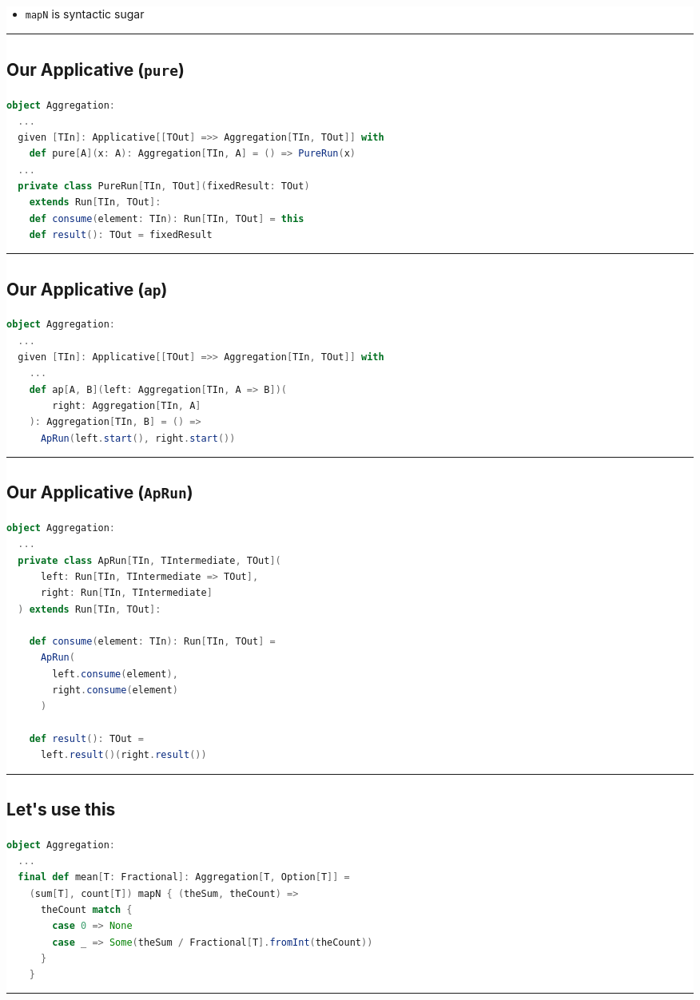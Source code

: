- `mapN` is syntactic sugar
---
## Our Applicative (`pure`)
```Scala
object Aggregation:
  ...
  given [TIn]: Applicative[[TOut] =>> Aggregation[TIn, TOut]] with
    def pure[A](x: A): Aggregation[TIn, A] = () => PureRun(x)
  ...
  private class PureRun[TIn, TOut](fixedResult: TOut)
    extends Run[TIn, TOut]:
    def consume(element: TIn): Run[TIn, TOut] = this
    def result(): TOut = fixedResult
```
---
## Our Applicative (`ap`)
```Scala
object Aggregation:
  ...
  given [TIn]: Applicative[[TOut] =>> Aggregation[TIn, TOut]] with
    ...
    def ap[A, B](left: Aggregation[TIn, A => B])(
        right: Aggregation[TIn, A]
    ): Aggregation[TIn, B] = () =>
      ApRun(left.start(), right.start())
```
---
## Our Applicative (`ApRun`)
```Scala
object Aggregation:
  ...
  private class ApRun[TIn, TIntermediate, TOut](
      left: Run[TIn, TIntermediate => TOut],
      right: Run[TIn, TIntermediate]
  ) extends Run[TIn, TOut]:

    def consume(element: TIn): Run[TIn, TOut] =
      ApRun(
        left.consume(element),
        right.consume(element)
      )

    def result(): TOut =
      left.result()(right.result())
```
---
## Let's use this
```Scala
object Aggregation:
  ...
  final def mean[T: Fractional]: Aggregation[T, Option[T]] =
    (sum[T], count[T]) mapN { (theSum, theCount) =>
      theCount match {
        case 0 => None
        case _ => Some(theSum / Fractional[T].fromInt(theCount))
      }
    }
```
---
